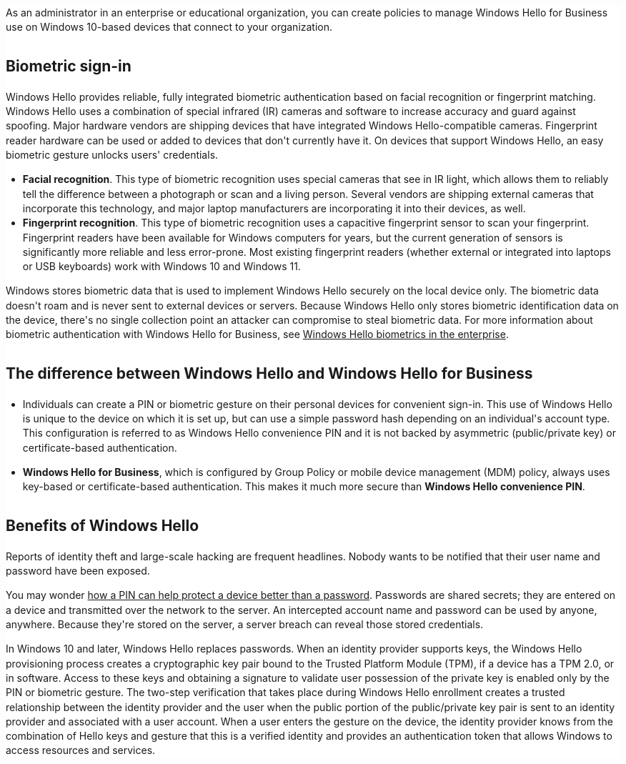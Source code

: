 As an administrator in an enterprise or educational organization, you can create policies to manage Windows Hello for Business use on Windows 10-based devices that connect to your organization.

## Biometric sign-in

 Windows Hello provides reliable, fully integrated biometric authentication based on facial recognition or fingerprint matching. Windows Hello uses a combination of special infrared (IR) cameras and software to increase accuracy and guard against spoofing. Major hardware vendors are shipping devices that have integrated Windows Hello-compatible cameras. Fingerprint reader hardware can be used or added to devices that don't currently have it. On devices that support Windows Hello, an easy biometric gesture unlocks users' credentials.

- **Facial recognition**. This type of biometric recognition uses special cameras that see in IR light, which allows them to reliably tell the difference between a photograph or scan and a living person. Several vendors are shipping external cameras that incorporate this technology, and major laptop manufacturers are incorporating it into their devices, as well.
- **Fingerprint recognition**. This type of biometric recognition uses a capacitive fingerprint sensor to scan your fingerprint. Fingerprint readers have been available for Windows computers for years, but the current generation of sensors is significantly more reliable and less error-prone. Most existing fingerprint readers (whether external or integrated into laptops or USB keyboards) work with Windows 10 and Windows 11.

Windows stores biometric data that is used to implement Windows Hello securely on the local device only. The biometric data doesn't roam and is never sent to external devices or servers. Because Windows Hello only stores biometric identification data on the device, there's no single collection point an attacker can compromise to steal biometric data. For more information about biometric authentication with Windows Hello for Business, see [Windows Hello biometrics in the enterprise](hello-biometrics-in-enterprise.md).

## The difference between Windows Hello and Windows Hello for Business

- Individuals can create a PIN or biometric gesture on their personal devices for convenient sign-in. This use of Windows Hello is unique to the device on which it is set up, but can use a simple password hash depending on an individual's account type. This configuration is referred to as Windows Hello convenience PIN and it is not backed by asymmetric (public/private key) or certificate-based authentication.

- **Windows Hello for Business**, which is configured by Group Policy or mobile device management (MDM) policy, always uses key-based or certificate-based authentication. This makes it much more secure than **Windows Hello convenience PIN**.

## Benefits of Windows Hello

Reports of identity theft and large-scale hacking are frequent headlines. Nobody wants to be notified that their user name and password have been exposed.

You may wonder [how a PIN can help protect a device better than a password](hello-why-pin-is-better-than-password.md). Passwords are shared secrets; they are entered on a device and transmitted over the network to the server. An intercepted account name and password can be used by anyone, anywhere. Because they're stored on the server, a server breach can reveal those stored credentials.

In Windows 10 and later, Windows Hello replaces passwords. When an identity provider supports keys, the Windows Hello provisioning process creates a cryptographic key pair bound to the Trusted Platform Module (TPM), if a device has a TPM 2.0, or in software. Access to these keys and obtaining a signature to validate user possession of the private key is enabled only by the PIN or biometric gesture. The two-step verification that takes place during Windows Hello enrollment creates a trusted relationship between the identity provider and the user when the public portion of the public/private key pair is sent to an identity provider and associated with a user account. When a user enters the gesture on the device, the identity provider knows from the combination of Hello keys and gesture that this is a verified identity and provides an authentication token that allows Windows to access resources and services.
